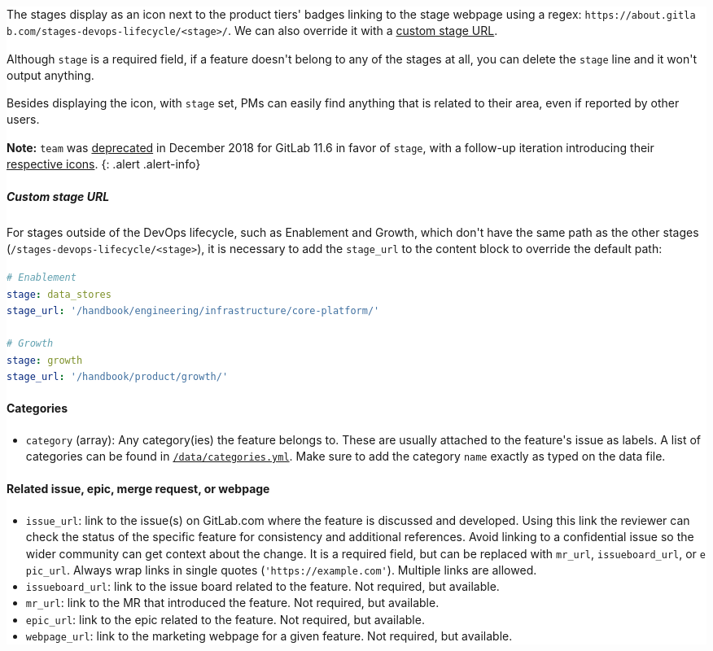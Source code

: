 The stages display as an icon next to the product tiers' badges linking
to the stage webpage using a regex:
`https://about.gitlab.com/stages-devops-lifecycle/<stage>/`. We can
also override it with a [custom stage URL](#custom-stage-url).

Although `stage` is a required field, if a feature doesn't
belong to any of the stages at all, you can delete the `stage`
line and it won't output anything.

Besides displaying the icon, with `stage` set, PMs can easily
find anything that is related to their area, even if reported by
other users.

**Note:** `team` was [deprecated](https://gitlab.com/gitlab-com/www-gitlab-com/merge_requests/17198)
in December 2018 for GitLab 11.6 in favor of `stage`, with a follow-up iteration
introducing their [respective icons](https://gitlab.com/gitlab-com/www-gitlab-com/merge_requests/17210).
{: .alert .alert-info}

##### Custom stage URL

For stages outside of the DevOps lifecycle, such as Enablement
and Growth, which don't have the same path as the other stages
(`/stages-devops-lifecycle/<stage>`), it is necessary to add
the `stage_url` to the content block to override the default path:

```yml
# Enablement
stage: data_stores
stage_url: '/handbook/engineering/infrastructure/core-platform/'

# Growth
stage: growth
stage_url: '/handbook/product/growth/'
```

#### Categories

- `category` (array): Any category(ies) the feature belongs to. These are usually attached
to the feature's issue as labels. A list of categories can be found in
[`/data/categories.yml`](https://gitlab.com/gitlab-com/www-gitlab-com/blob/master/data/categories.yml).
Make sure to add the category `name` exactly as typed on the data file.

#### Related issue, epic, merge request, or webpage

- `issue_url`: link to the issue(s) on GitLab.com where the feature is discussed
and developed. Using this link the reviewer can check the status of the specific
feature for consistency and additional references. Avoid linking to a confidential
issue so the wider community can get context about the change.
It is a required field, but can be replaced with `mr_url`, `issueboard_url`, or `epic_url`.
Always wrap links in single quotes (`'https://example.com'`). Multiple links are allowed.
- `issueboard_url`: link to the issue board related to the feature. Not required, but available.
- `mr_url`: link to the MR that introduced the feature. Not required, but available.
- `epic_url`: link to the epic related to the feature. Not required, but available.
- `webpage_url`: link to the marketing webpage for a given feature. Not required, but available.
